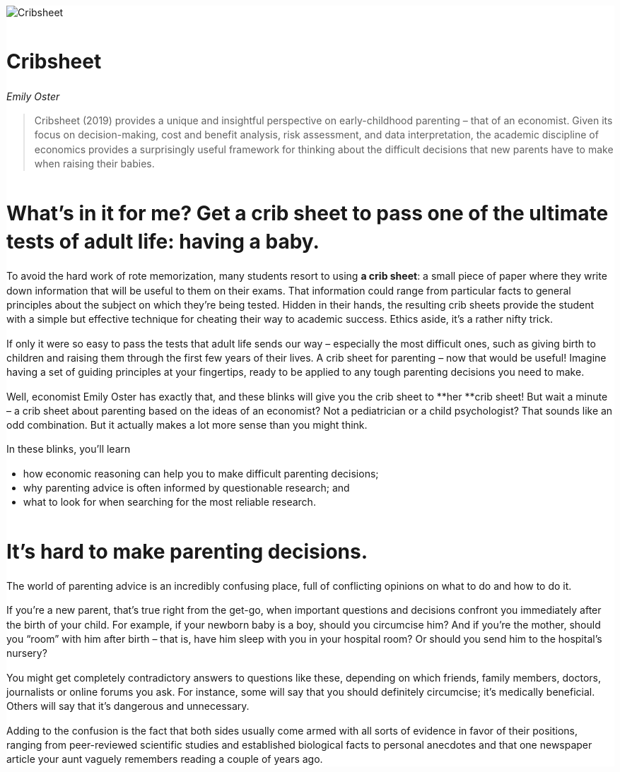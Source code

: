 ![Cribsheet](https://images.blinkist.com/images/books/5cf2b6386cee070008ddbc50/1_1/470.jpg)
# Cribsheet
*Emily Oster*

>Cribsheet (2019) provides a unique and insightful perspective on early-childhood parenting – that of an economist. Given its focus on decision-making, cost and benefit analysis, risk assessment, and data interpretation, the academic discipline of economics provides a surprisingly useful framework for thinking about the difficult decisions that new parents have to make when raising their babies.


# What’s in it for me? Get a crib sheet to pass one of the ultimate tests of adult life: having a baby.

To avoid the hard work of rote memorization, many students resort to using **a crib sheet**: a small piece of paper where they write down information that will be useful to them on their exams. That information could range from particular facts to general principles about the subject on which they’re being tested. Hidden in their hands, the resulting crib sheets provide the student with a simple but effective technique for cheating their way to academic success. Ethics aside, it’s a rather nifty trick.

If only it were so easy to pass the tests that adult life sends our way – especially the most difficult ones, such as giving birth to children and raising them through the first few years of their lives. A crib sheet for parenting – now that would be useful! Imagine having a set of guiding principles at your fingertips, ready to be applied to any tough parenting decisions you need to make.  

Well, economist Emily Oster has exactly that, and these blinks will give you the crib sheet to **her **crib sheet! But wait a minute – a crib sheet about parenting based on the ideas of an economist? Not a pediatrician or a child psychologist? That sounds like an odd combination. But it actually makes a lot more sense than you might think.

In these blinks, you’ll learn

- how economic reasoning can help you to make difficult parenting decisions;
- why parenting advice is often informed by questionable research; and
- what to look for when searching for the most reliable research.

# It’s hard to make parenting decisions.

The world of parenting advice is an incredibly confusing place, full of conflicting opinions on what to do and how to do it.

If you’re a new parent, that’s true right from the get-go, when important questions and decisions confront you immediately after the birth of your child. For example, if your newborn baby is a boy, should you circumcise him? And if you’re the mother, should you “room” with him after birth – that is, have him sleep with you in your hospital room? Or should you send him to the hospital’s nursery?

You might get completely contradictory answers to questions like these, depending on which friends, family members, doctors, journalists or online forums you ask. For instance, some will say that you should definitely circumcise; it’s medically beneficial. Others will say that it’s dangerous and unnecessary.  

Adding to the confusion is the fact that both sides usually come armed with all sorts of evidence in favor of their positions, ranging from peer-reviewed scientific studies and established biological facts to personal anecdotes and that one newspaper article your aunt vaguely remembers reading a couple of years ago.
